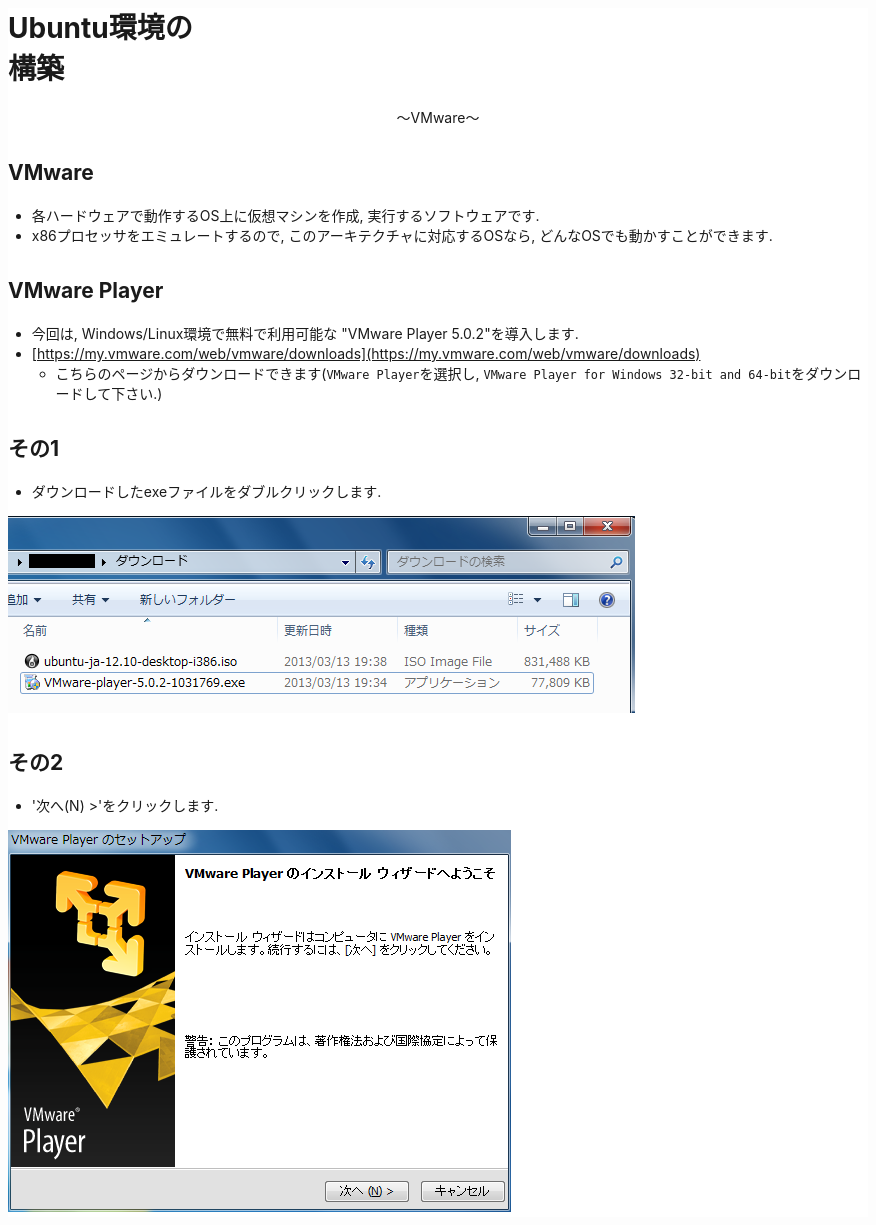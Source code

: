 # Ubuntu環境の<br>構築

<center>
〜VMware〜
</center>

## VMware
- 各ハードウェアで動作するOS上に仮想マシンを作成, 実行するソフトウェアです.
- x86プロセッサをエミュレートするので, このアーキテクチャに対応するOSなら, どんなOSでも動かすことができます.

## VMware Player
- 今回は, Windows/Linux環境で無料で利用可能な "VMware Player 5.0.2"を導入します.
- [https://my.vmware.com/web/vmware/downloads](https://my.vmware.com/web/vmware/downloads)
    - こちらのページからダウンロードできます(`VMware Player`を選択し, `VMware Player for Windows 32-bit and 64-bit`をダウンロードして下さい.)

## その1
- ダウンロードしたexeファイルをダブルクリックします.

![その1](public/image/image1.png)

## その2
- '次へ(N) >'をクリックします.

![その2](public/image/image2.png)
